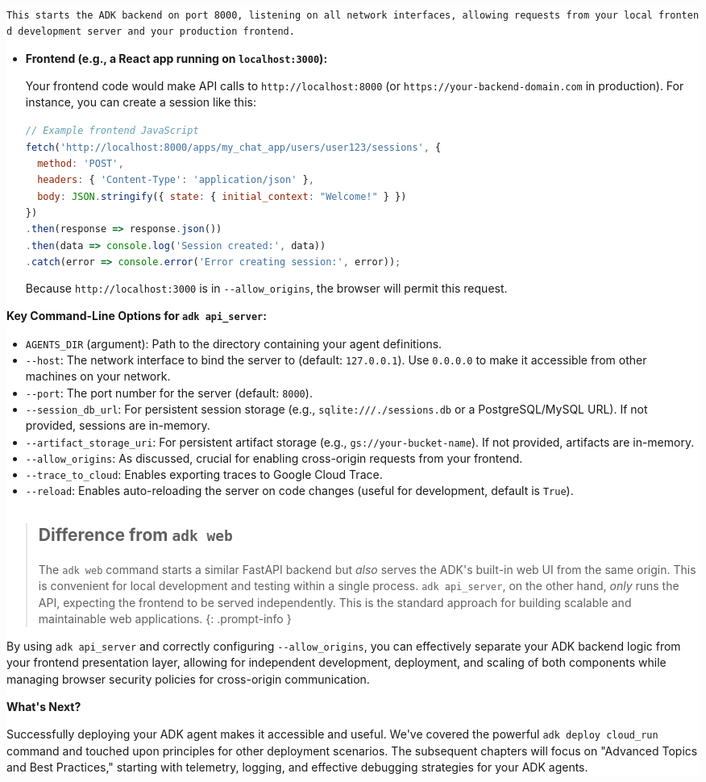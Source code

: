     This starts the ADK backend on port 8000, listening on all network interfaces, allowing requests from your local frontend development server and your production frontend.

- **Frontend (e.g., a React app running on `localhost:3000`):**

    Your frontend code would make API calls to `http://localhost:8000` (or `https://your-backend-domain.com` in production). For instance, you can create a session like this:

    ```javascript
    // Example frontend JavaScript
    fetch('http://localhost:8000/apps/my_chat_app/users/user123/sessions', {
      method: 'POST',
      headers: { 'Content-Type': 'application/json' },
      body: JSON.stringify({ state: { initial_context: "Welcome!" } })
    })
    .then(response => response.json())
    .then(data => console.log('Session created:', data))
    .catch(error => console.error('Error creating session:', error));
    ```
    
    Because `http://localhost:3000` is in `--allow_origins`, the browser will permit this request.

**Key Command-Line Options for `adk api_server`:**

- `AGENTS_DIR` (argument): Path to the directory containing your agent definitions.
- `--host`: The network interface to bind the server to (default: `127.0.0.1`). Use `0.0.0.0` to make it accessible from other machines on your network.
- `--port`: The port number for the server (default: `8000`).
- `--session_db_url`: For persistent session storage (e.g., `sqlite:///./sessions.db` or a PostgreSQL/MySQL URL). If not provided, sessions are in-memory.
- `--artifact_storage_uri`: For persistent artifact storage (e.g., `gs://your-bucket-name`). If not provided, artifacts are in-memory.
- `--allow_origins`: As discussed, crucial for enabling cross-origin requests from your frontend.
- `--trace_to_cloud`: Enables exporting traces to Google Cloud Trace.
- `--reload`: Enables auto-reloading the server on code changes (useful for development, default is `True`).


> ## Difference from `adk web`
> 
> The `adk web` command starts a similar FastAPI backend but *also* serves the ADK's built-in web UI from the same origin. This is convenient for local development and testing within a single process. `adk api_server`, on the other hand, *only* runs the API, expecting the frontend to be served independently. This is the standard approach for building scalable and maintainable web applications.
> {: .prompt-info }

By using `adk api_server` and correctly configuring `--allow_origins`, you can effectively separate your ADK backend logic from your frontend presentation layer, allowing for independent development, deployment, and scaling of both components while managing browser security policies for cross-origin communication.

**What's Next?**

Successfully deploying your ADK agent makes it accessible and useful. We've covered the powerful `adk deploy cloud_run` command and touched upon principles for other deployment scenarios. The subsequent chapters will focus on "Advanced Topics and Best Practices," starting with telemetry, logging, and effective debugging strategies for your ADK agents.
